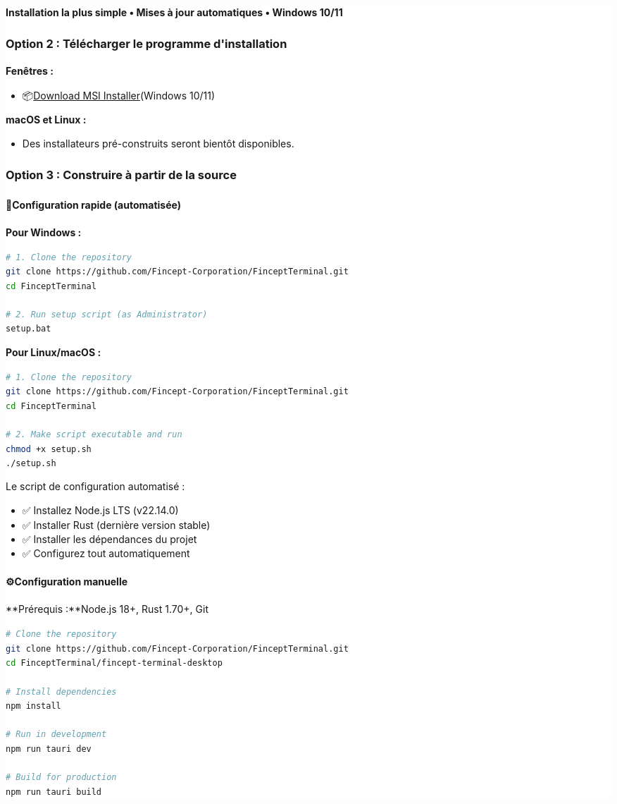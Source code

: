 **Installation la plus simple • Mises à jour automatiques • Windows 10/11**

</div>

### **Option 2 : Télécharger le programme d'installation**

**Fenêtres :**

-   📦[Download MSI Installer](http://product.fincept.in/FinceptTerminalV2Alpha.msi)(Windows 10/11)

**macOS et Linux :**

-   Des installateurs pré-construits seront bientôt disponibles.

### **Option 3 : Construire à partir de la source**

#### 🚀**Configuration rapide (automatisée)**

**Pour Windows :**

```bash
# 1. Clone the repository
git clone https://github.com/Fincept-Corporation/FinceptTerminal.git
cd FinceptTerminal

# 2. Run setup script (as Administrator)
setup.bat
```

**Pour Linux/macOS :**

```bash
# 1. Clone the repository
git clone https://github.com/Fincept-Corporation/FinceptTerminal.git
cd FinceptTerminal

# 2. Make script executable and run
chmod +x setup.sh
./setup.sh
```

Le script de configuration automatisé :

-   ✅ Installez Node.js LTS (v22.14.0)
-   ✅ Installer Rust (dernière version stable)
-   ✅ Installer les dépendances du projet
-   ✅ Configurez tout automatiquement

#### ⚙️**Configuration manuelle**

**Prérequis :**Node.js 18+, Rust 1.70+, Git

```bash
# Clone the repository
git clone https://github.com/Fincept-Corporation/FinceptTerminal.git
cd FinceptTerminal/fincept-terminal-desktop

# Install dependencies
npm install

# Run in development
npm run tauri dev

# Build for production
npm run tauri build
```
